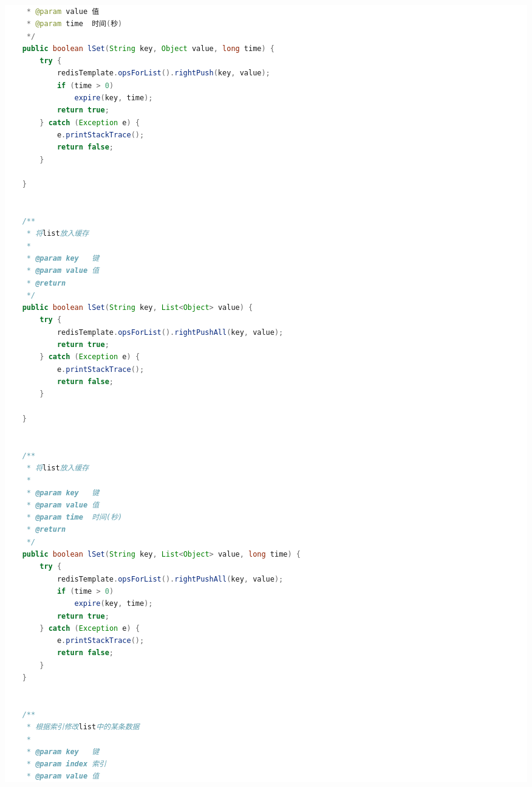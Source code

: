 ```java
     * @param value 值
     * @param time  时间(秒)
     */
    public boolean lSet(String key, Object value, long time) {
        try {
            redisTemplate.opsForList().rightPush(key, value);
            if (time > 0)
                expire(key, time);
            return true;
        } catch (Exception e) {
            e.printStackTrace();
            return false;
        }

    }


    /**
     * 将list放入缓存
     *
     * @param key   键
     * @param value 值
     * @return
     */
    public boolean lSet(String key, List<Object> value) {
        try {
            redisTemplate.opsForList().rightPushAll(key, value);
            return true;
        } catch (Exception e) {
            e.printStackTrace();
            return false;
        }

    }


    /**
     * 将list放入缓存
     *
     * @param key   键
     * @param value 值
     * @param time  时间(秒)
     * @return
     */
    public boolean lSet(String key, List<Object> value, long time) {
        try {
            redisTemplate.opsForList().rightPushAll(key, value);
            if (time > 0)
                expire(key, time);
            return true;
        } catch (Exception e) {
            e.printStackTrace();
            return false;
        }
    }


    /**
     * 根据索引修改list中的某条数据
     *
     * @param key   键
     * @param index 索引
     * @param value 值
```